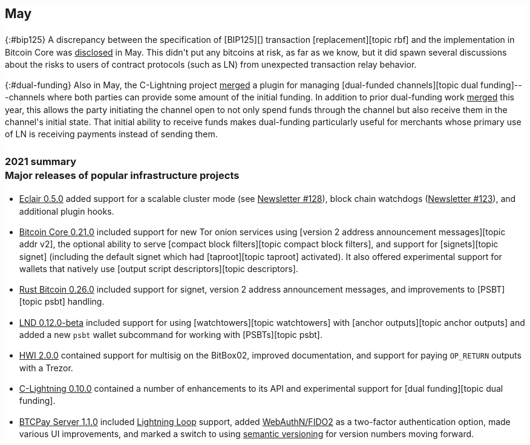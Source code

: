 ## May

{:#bip125}
A discrepancy between the specification of [BIP125][] transaction
[replacement][topic rbf] and the implementation in Bitcoin Core was
[disclosed][bip125 discrep] in May.  This didn't put any bitcoins at
risk, as far as we know, but it did spawn several discussions about the
risks to users of contract protocols (such as LN) from unexpected transaction relay
behavior.

{:#dual-funding}
Also in May, the C-Lightning project [merged][cl#4489] a plugin for
managing [dual-funded channels][topic dual funding]---channels where
both parties can provide some amount of the initial funding.  In
addition to prior dual-funding work [merged][cl#4410] this year, this
allows the party initiating the channel open to not only spend funds
through the channel but also receive them in the channel's initial
state.  That initial ability to receive funds makes dual-funding particularly useful for merchants whose primary
use of LN is receiving payments instead of sending them.

<div markdown="1" class="callout" id="releases">

### 2021 summary<br>Major releases of popular infrastructure projects

- [Eclair 0.5.0][] added support for a scalable cluster mode (see
  [Newsletter #128][news128 akka]), block chain watchdogs ([Newsletter
  #123][news123 watchdog]), and additional plugin hooks.

- [Bitcoin Core 0.21.0][] included support for new Tor onion services
  using [version 2 address announcement messages][topic addr v2], the
  optional ability to serve [compact block filters][topic compact block
  filters], and support for [signets][topic signet] (including the
  default signet which had [taproot][topic taproot] activated).  It also
  offered experimental support for wallets that natively use [output
  script descriptors][topic descriptors].

- [Rust Bitcoin 0.26.0][] included support for signet, version 2 address
  announcement messages, and improvements to [PSBT][topic psbt]
  handling.

- [LND 0.12.0-beta][] included support for using [watchtowers][topic
  watchtowers] with [anchor outputs][topic anchor outputs] and added a
  new `psbt` wallet subcommand for working with [PSBTs][topic psbt].

- [HWI 2.0.0][] contained support for multisig on the BitBox02, improved
  documentation, and support for paying `OP_RETURN` outputs with a
  Trezor.

- [C-Lightning 0.10.0][] contained a number of enhancements to its API
  and experimental support for [dual funding][topic dual funding].

- [BTCPay Server 1.1.0][] included [Lightning Loop][news53 lightning
  loop] support, added [WebAuthN/FIDO2][fido2 website] as a two-factor
  authentication option, made various UI improvements, and marked a
  switch to using [semantic versioning][semantic versioning website] for
  version numbers moving forward.


[2018 summary]: /en/newsletters/2018/12/28/
[2019 summary]: /en/newsletters/2019/12/28/
[2020 summary]: /en/newsletters/2020/12/23/
[cl 0.9.3]: /en/newsletters/2021/01/27/#c-lightning-0-9-3
[safegcd blog]: /en/newsletters/2021/02/17/#faster-signature-operations
[secp831]: /en/newsletters/2021/03/24/#libsecp256k1-831
[secp906]: /en/newsletters/2021/04/28/#libsecp256k1-906
[bcc21573]: /en/newsletters/2021/06/16/#bitcoin-core-21573
[bcc21]: /en/newsletters/2021/01/20/#bitcoin-core-0-21-0
[cl#2816]: /en/newsletters/2019/07/24/#c-lightning-2816
[jam1]: /en/newsletters/2021/02/17/#renewed-discussion-about-bidirectional-upfront-ln-fees
[jam2]: /en/newsletters/2021/10/20/#lowering-the-cost-of-probing-to-make-attacks-more-expensive
[jam3]: /en/newsletters/2021/11/10/#ln-summit-2021-notes
[quant]: /en/newsletters/2021/03/24/#discussion-of-quantum-computer-attacks-on-taproot
[tapa1]: /en/newsletters/2021/01/27/#scheduled-meeting-to-discuss-taproot-activation
[tapa2]: /en/newsletters/2021/02/10/#taproot-activation-meeting-summary-and-follow-up
[tapa3]: /en/newsletters/2021/02/24/#taproot-activation-discussion
[tapa4]: /en/newsletters/2021/04/14/#taproot-activation-discussion
[bcctap]: /en/newsletters/2021/04/21/#taproot-activation-release-candidate
[speedy trial]: /en/newsletters/2021/03/10/#taproot-activation-discussion
[bcc#21377]: /en/newsletters/2021/04/21/#bitcoin-core-21377
[signal began]: /en/newsletters/2021/05/05/#miners-encouraged-to-start-signaling-for-taproot
[signal able]: /en/newsletters/2021/05/05/#bips-1104
[taproot.watch]: /en/newsletters/2021/05/26/#how-can-i-follow-the-progress-of-miner-signaling-for-taproot-activation
[rb#589]: /en/newsletters/2021/05/12/#rust-bitcoin-589
[bolts#672]: /en/newsletters/2021/06/02/#bolts-672
[bcc#22051]: /en/newsletters/2021/06/09/#bitcoin-core-22051
[lockin]: /en/newsletters/2021/06/16/#taproot-locked-in
[nsequence default]: /en/newsletters/2021/06/16/#bip-proposed-for-wallets-to-set-nsequence-by-default-on-taproot-transactions
[cl#4591]: /en/newsletters/2021/06/16/#c-lightning-4591
[p4tr]: /en/preparing-for-taproot/
[bcc#21365]: /en/newsletters/2021/06/23/#bitcoin-core-21365
[rb#601]: /en/newsletters/2021/06/23/#rust-bitcoin-601
[p2trhd]: /en/newsletters/2021/06/30/#key-derivation-path-for-single-sig-p2tr
[bcc#22154]: /en/newsletters/2021/06/30/#bitcoin-core-22154
[bcc#22166]: /en/newsletters/2021/06/30/#bitcoin-core-22166
[p4tr begins]: /en/newsletters/2021/06/23/#preparing-for-taproot-1-bech32m-sending-support
[bech32m page]: /en/newsletters/2021/07/14/#tracking-bech32m-support
[bip118 update]: /en/newsletters/2021/07/14/#bips-943
[bip119 update]: /en/newsletters/2021/11/10/#bips-1215
[reuse risks]: /en/newsletters/2021/08/25/#are-there-risks-to-using-the-same-private-key-for-both-ecdsa-and-schnorr-signatures
[btcpay taproot]: /en/newsletters/2021/09/15/#btcpay-server-2830
[op_tluv]: /en/newsletters/2021/09/15/#covenant-opcode-proposal
[rb#563]: /en/newsletters/2021/10/06/#rust-bitcoin-563
[rb#644]: /en/newsletters/2021/10/06/#rust-bitcoin-644
[testing taproot]: /en/newsletters/2021/10/20/#testing-taproot
[expanded test vectors]: /en/newsletters/2021/11/03/#taproot-test-vectors
[taproot activation]: /en/newsletters/2021/11/17/#taproot-activated
[rb#691]: /en/newsletters/2021/11/17/#rust-bitcoin-691
[cbf verification]: /en/newsletters/2021/11/10/#additional-compact-block-filter-verification
[lnd#5709]: /en/newsletters/2021/10/27/#lnd-5709
[bitcoin core 0.21.0]: /en/newsletters/2021/01/20/#bitcoin-core-0-21-0
[eclair 0.5.0]: /en/newsletters/2021/01/06/#eclair-0-5-0
[rust bitcoin 0.26.0]: /en/newsletters/2021/01/20/#rust-bitcoin-0-26-0
[lnd 0.12.0-beta]: /en/newsletters/2021/01/27/#lnd-0-12-0-beta
[hwi 2.0.0]: /en/newsletters/2021/03/17/#hwi-2-0-0
[c-lightning 0.10.0]: /en/newsletters/2021/04/07/#c-lightning-0-10-0
[btcpay server 1.1.0]: /en/newsletters/2021/05/05/#btcpay-1-1-0
[eclair 0.6.0]: /en/newsletters/2021/05/26/#eclair-0-6-0
[lnd 0.13.0-beta]: /en/newsletters/2021/06/23/#lnd-0-13-0-beta
[bitcoin core 22.0]: /en/newsletters/2021/09/15/#bitcoin-core-22-0
[bdk 0.12.0]: /en/newsletters/2021/10/20/#bdk-0-12-0
[lnd 0.14.0]: /en/newsletters/2021/11/24/#lnd-0-14-0-beta
[bdk 0.14.0]: /en/newsletters/2021/12/08/#bdk-0-14-0
[csb]: /en/newsletters/2021/06/02/#candidate-set-based-csb-block-template-construction
[rbf default]: /en/newsletters/2021/06/23/#allowing-transaction-replacement-by-default
[nseq default]: /en/newsletters/2021/06/16/#bip-proposed-for-wallets-to-set-nsequence-by-default-on-taproot-transactions
[bcc#20833]: /en/newsletters/2021/06/02/#bitcoin-core-20833
[ff expanded]: /en/newsletters/2021/06/09/#receiving-ln-payments-with-a-mostly-offline-private-key
[cl#4639]: /en/newsletters/2021/07/28/#c-lightning-4639
[descriptor bips1]: /en/newsletters/2021/07/07/#bips-for-output-script-descriptors
[descriptor bips2]: /en/newsletters/2021/09/08/#bips-1143
[descriptor default]: /en/newsletters/2021/10/27/#bitcoin-core-23002
[descriptor gist]: https://gist.github.com/sipa/e3d23d498c430bb601c5bca83523fa82/
[0conf channels]: /en/newsletters/2021/07/07/#zero-conf-channel-opens
[sighash combo]: /en/newsletters/2021/07/14/#bips-943
[fi bonds]: /en/newsletters/2021/08/11/#implementation-of-fidelity-bonds
[0base]: /en/newsletters/2021/08/25/#zero-base-fee-ln-discussion
[newsletters]: /en/newsletters/
[topics index]: /en/topics/
[additive batching]: /en/cardcoins-rbf-batching/
[zmn guest]: /en/newsletters/2021/09/01/#preparing-for-taproot-11-ln-with-taproot
[darosior guest]: /en/newsletters/2021/09/08/#preparing-for-taproot-12-vaults-with-taproot
[heritage identifiers]: /en/newsletters/2021/10/06/#proposal-for-transaction-heritage-identifiers
[ptlcs extreme]: /en/newsletters/2021/10/13/#multiple-proposed-ln-improvements
[lnd#5709]: /en/newsletters/2021/10/27/#lnd-5709
[2018 ln summit]: /en/newsletters/2018/11/20/#feature-news-lightning-network-protocol-11-goals
[2021 ln summit]: /en/newsletters/2021/11/10/#ln-summit-2021-notes
[stuckless payments]: /en/newsletters/2019/07/03/#stuckless-payments
[bcc#19953]: /en/newsletters/2020/10/21/#bitcoin-core-19953
[lnd#5025]: /en/newsletters/2021/06/02/#lnd-5025
[signet reorgs]: /en/newsletters/2021/09/15/#signet-reorg-discussion
[bech32 bip]: /en/newsletters/2021/01/13/#bech32m
[offers stuck]: /en/newsletters/2021/04/21/#using-ln-offers-to-partly-address-stuck-payments
[news128 akka]: /en/newsletters/2020/12/16/#eclair-1566
[news123 watchdog]: /en/newsletters/2020/11/11/#eclair-1545
[news53 lightning loop]: /en/newsletters/2019/07/03/#lightning-loop-supports-user-loop-ins
[semantic versioning website]: https://semver.org/
[fido2 website]: https://fidoalliance.org/fido2/fido2-web-authentication-webauthn/
[news164 ping]: /en/newsletters/2021/09/01/#lnd-5621
[news157 db]: /en/newsletters/2021/07/14/#lnd-5447
[news170 path]: /en/newsletters/2021/10/13/#lnd-5642
[news172 pool]: /en/newsletters/2021/10/27/#lnd-5709
[news173 amp]: /en/newsletters/2021/11/03/#lnd-5803
[bcc#22364]: /en/newsletters/2021/12/01/#bitcoin-core-22364
[ln ptlcs]: /en/newsletters/2021/12/15/#preparing-ln-for-ptlcs
[anyprevout proposed]: /en/newsletters/2019/05/21/#proposed-anyprevout-sighash-modes
[cl#4489]: /en/newsletters/2021/05/12/#c-lightning-4489
[cl#4410]: /en/newsletters/2021/03/17/#c-lightning-4404
[bip125 discrep]: /en/newsletters/2021/05/12/#cve-2021-31876-discrepancy-between-bip125-and-bitcoin-core-implementation
[wiki contract]: https://en.bitcoin.it/wiki/Contract#Example_1:_Providing_a_deposit
[cl#4771]: /en/newsletters/2021/10/27/#c-lightning-4771
[fee bump research]: /en/newsletters/2021/12/08/#fee-bumping-research
[nov cs]: /en/newsletters/2021/11/17/#changes-to-services-and-client-software
[dec cs]: /en/newsletters/2021/12/15/#changes-to-services-and-client-software
[mpa ml]: https://gnusha.org/url/https://lists.linuxfoundation.org/pipermail/bitcoin-dev/2021-September/019464.html
[ff orig]: https://gnusha.org/url/https://lists.linuxfoundation.org/pipermail/lightning-dev/2019-April/001986.html
[2020 conclusion]: /en/newsletters/2020/12/23/#conclusion